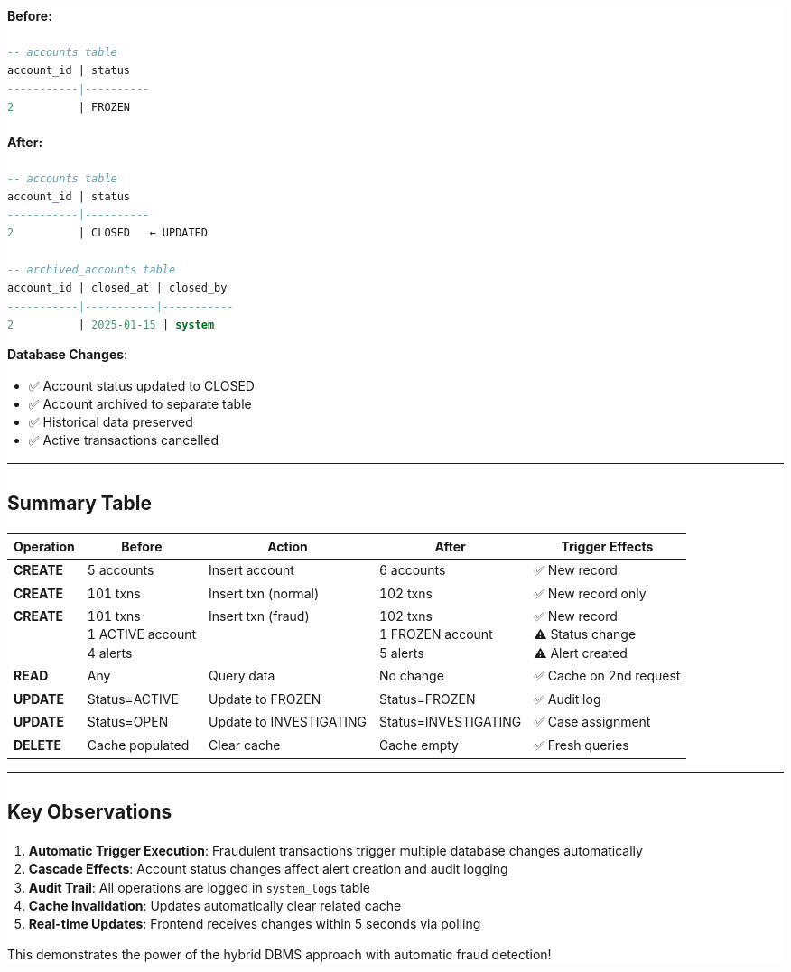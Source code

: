 #### Before:
```sql
-- accounts table
account_id | status
-----------|----------
2          | FROZEN
```

#### After:
```sql
-- accounts table
account_id | status
-----------|----------
2          | CLOSED   ← UPDATED

-- archived_accounts table
account_id | closed_at | closed_by
-----------|-----------|-----------
2          | 2025-01-15 | system
```

**Database Changes**:
- ✅ Account status updated to CLOSED
- ✅ Account archived to separate table
- ✅ Historical data preserved
- ✅ Active transactions cancelled

---

## Summary Table

| Operation | Before | Action | After | Trigger Effects |
|-----------|--------|--------|-------|-----------------|
| **CREATE** | 5 accounts | Insert account | 6 accounts | ✅ New record |
| **CREATE** | 101 txns | Insert txn (normal) | 102 txns | ✅ New record only |
| **CREATE** | 101 txns<br>1 ACTIVE account<br>4 alerts | Insert txn (fraud) | 102 txns<br>1 FROZEN account<br>5 alerts | ✅ New record<br>⚠️ Status change<br>⚠️ Alert created |
| **READ** | Any | Query data | No change | ✅ Cache on 2nd request |
| **UPDATE** | Status=ACTIVE | Update to FROZEN | Status=FROZEN | ✅ Audit log |
| **UPDATE** | Status=OPEN | Update to INVESTIGATING | Status=INVESTIGATING | ✅ Case assignment |
| **DELETE** | Cache populated | Clear cache | Cache empty | ✅ Fresh queries |

---

## Key Observations

1. **Automatic Trigger Execution**: Fraudulent transactions trigger multiple database changes automatically
2. **Cascade Effects**: Account status changes affect alert creation and audit logging
3. **Audit Trail**: All operations are logged in `system_logs` table
4. **Cache Invalidation**: Updates automatically clear related cache
5. **Real-time Updates**: Frontend receives changes within 5 seconds via polling

This demonstrates the power of the hybrid DBMS approach with automatic fraud detection!
